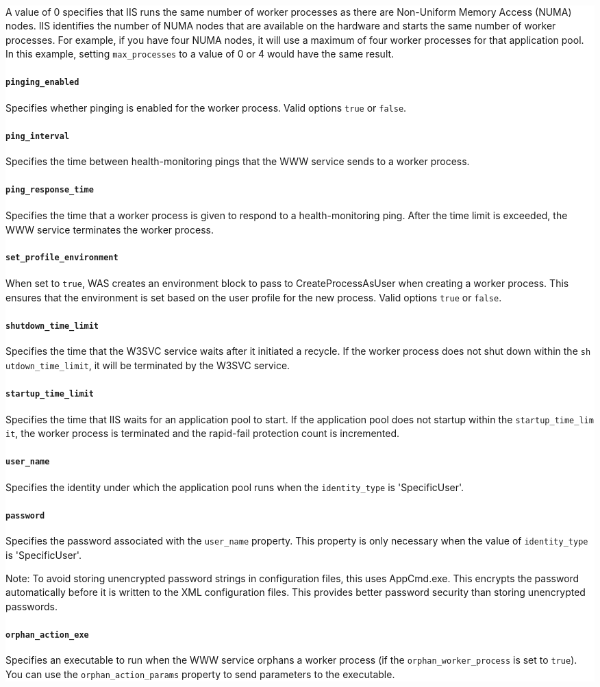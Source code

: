 A value of 0 specifies that IIS runs the same number of worker processes as there are Non-Uniform Memory Access (NUMA) nodes. IIS identifies the number of NUMA nodes that are available on the hardware and starts the same number of worker processes. For example, if you have four NUMA nodes, it will use a maximum of four worker processes for that application pool. In this example, setting `max_processes` to a value of 0 or 4 would have the same result.

#### `pinging_enabled`

Specifies whether pinging is enabled for the worker process. Valid options `true` or `false`.

#### `ping_interval`

Specifies the time between health-monitoring pings that the WWW service sends to a worker process.

#### `ping_response_time`

Specifies the time that a worker process is given to respond to a health-monitoring ping.  After the time limit is exceeded, the WWW service terminates the worker process.

#### `set_profile_environment`

When set to `true`, WAS creates an environment block to pass to CreateProcessAsUser when creating a worker process. This ensures that the environment is set based on the user profile for the new process. Valid options `true` or `false`.

#### `shutdown_time_limit`

Specifies the time that the W3SVC service waits after it initiated a recycle. If the worker process does not shut down within the `shutdown_time_limit`, it will be terminated by the W3SVC service.

#### `startup_time_limit`

Specifies the time that IIS waits for an application pool to start. If the application pool does not startup within the `startup_time_limit`, the worker process is terminated and the rapid-fail protection count is incremented.

#### `user_name`

Specifies the identity under which the application pool runs when the `identity_type` is 'SpecificUser'.

#### `password`

Specifies the password associated with the `user_name` property. This property is only necessary when the value of `identity_type` is 'SpecificUser'.

Note: To avoid storing unencrypted password strings in configuration files, this uses AppCmd.exe. This encrypts the password automatically before it is written to the XML configuration files. This provides better password security than storing unencrypted passwords.

#### `orphan_action_exe`

Specifies an executable to run when the WWW service orphans a worker process (if the `orphan_worker_process` is set to `true`). You can use the `orphan_action_params` property to send parameters to the executable.
